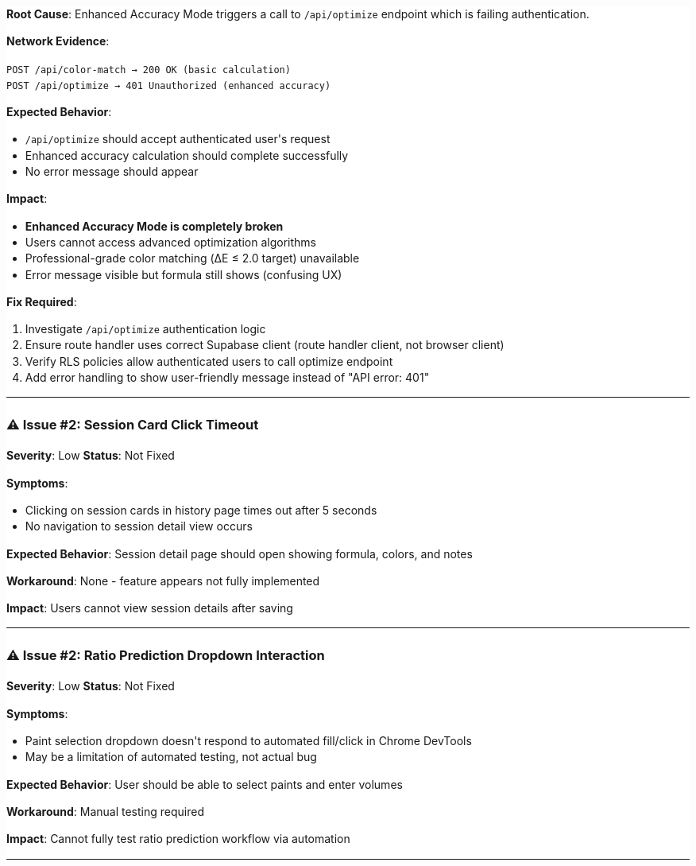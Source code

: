 **Root Cause**:
Enhanced Accuracy Mode triggers a call to `/api/optimize` endpoint which is failing authentication.

**Network Evidence**:
```
POST /api/color-match → 200 OK (basic calculation)
POST /api/optimize → 401 Unauthorized (enhanced accuracy)
```

**Expected Behavior**:
- `/api/optimize` should accept authenticated user's request
- Enhanced accuracy calculation should complete successfully
- No error message should appear

**Impact**:
- **Enhanced Accuracy Mode is completely broken**
- Users cannot access advanced optimization algorithms
- Professional-grade color matching (ΔE ≤ 2.0 target) unavailable
- Error message visible but formula still shows (confusing UX)

**Fix Required**:
1. Investigate `/api/optimize` authentication logic
2. Ensure route handler uses correct Supabase client (route handler client, not browser client)
3. Verify RLS policies allow authenticated users to call optimize endpoint
4. Add error handling to show user-friendly message instead of "API error: 401"

---

### ⚠️ Issue #2: Session Card Click Timeout
**Severity**: Low
**Status**: Not Fixed

**Symptoms**:
- Clicking on session cards in history page times out after 5 seconds
- No navigation to session detail view occurs

**Expected Behavior**: Session detail page should open showing formula, colors, and notes

**Workaround**: None - feature appears not fully implemented

**Impact**: Users cannot view session details after saving

---

### ⚠️ Issue #2: Ratio Prediction Dropdown Interaction
**Severity**: Low
**Status**: Not Fixed

**Symptoms**:
- Paint selection dropdown doesn't respond to automated fill/click in Chrome DevTools
- May be a limitation of automated testing, not actual bug

**Expected Behavior**: User should be able to select paints and enter volumes

**Workaround**: Manual testing required

**Impact**: Cannot fully test ratio prediction workflow via automation

---